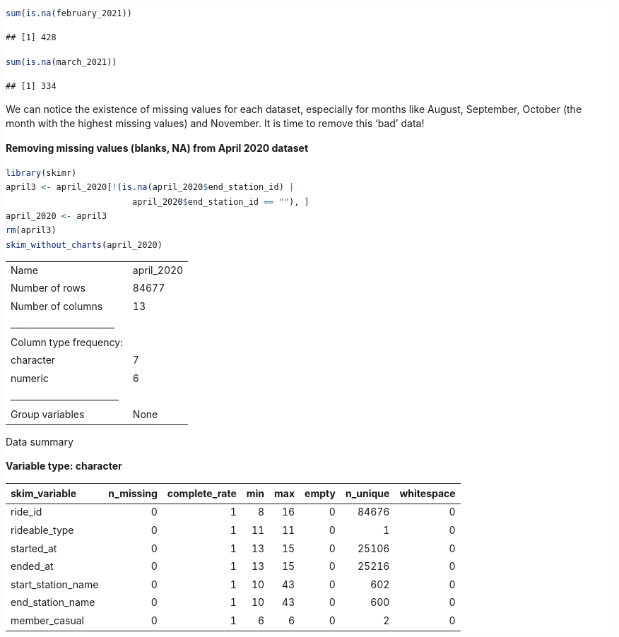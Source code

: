 ``` r
sum(is.na(february_2021))
```

    ## [1] 428

``` r
sum(is.na(march_2021))
```

    ## [1] 334

We can notice the existence of missing values for each dataset,
especially for months like August, September, October (the month with
the highest missing values) and November. It is time to remove this
‘bad’ data!

**Removing missing values (blanks, NA) from April 2020 dataset**

``` r
library(skimr)
april3 <- april_2020[!(is.na(april_2020$end_station_id) | 
                         april_2020$end_station_id == ""), ]
april_2020 <- april3
rm(april3)
skim_without_charts(april_2020)
```

|                                                  |             |
|:-------------------------------------------------|:------------|
| Name                                             | april\_2020 |
| Number of rows                                   | 84677       |
| Number of columns                                | 13          |
| \_\_\_\_\_\_\_\_\_\_\_\_\_\_\_\_\_\_\_\_\_\_\_   |             |
| Column type frequency:                           |             |
| character                                        | 7           |
| numeric                                          | 6           |
| \_\_\_\_\_\_\_\_\_\_\_\_\_\_\_\_\_\_\_\_\_\_\_\_ |             |
| Group variables                                  | None        |

Data summary

**Variable type: character**

| skim\_variable       | n\_missing | complete\_rate | min | max | empty | n\_unique | whitespace |
|:---------------------|-----------:|---------------:|----:|----:|------:|----------:|-----------:|
| ride\_id             |          0 |              1 |   8 |  16 |     0 |     84676 |          0 |
| rideable\_type       |          0 |              1 |  11 |  11 |     0 |         1 |          0 |
| started\_at          |          0 |              1 |  13 |  15 |     0 |     25106 |          0 |
| ended\_at            |          0 |              1 |  13 |  15 |     0 |     25216 |          0 |
| start\_station\_name |          0 |              1 |  10 |  43 |     0 |       602 |          0 |
| end\_station\_name   |          0 |              1 |  10 |  43 |     0 |       600 |          0 |
| member\_casual       |          0 |              1 |   6 |   6 |     0 |         2 |          0 |

